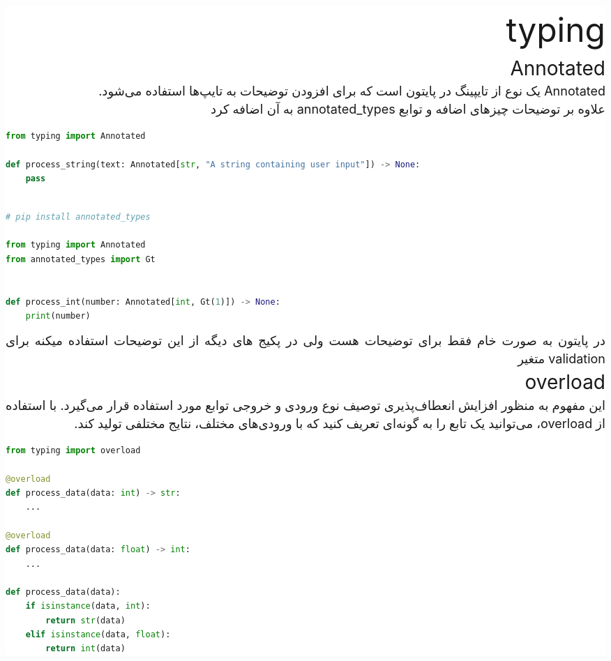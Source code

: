 <div dir="rtl" style="font-size:48px; text-align: justify">
typing
</div>


<div dir="rtl" style="font-size:28px; text-align: justify">
Annotated
</div>

<div dir="rtl" style="font-size:18px; text-align: justify">
Annotated یک نوع از تایپینگ در پایتون است که برای افزودن توضیحات به تایپ‌ها استفاده می‌شود.

</div>

<div dir="rtl" style="font-size:18px; text-align: justify">
علاوه بر توضیحات چیزهای اضافه و توابع annotated_types به آن اضافه کرد
</div>

```python
from typing import Annotated

def process_string(text: Annotated[str, "A string containing user input"]) -> None:
    pass
```

```python

# pip install annotated_types

from typing import Annotated
from annotated_types import Gt


def process_int(number: Annotated[int, Gt(1)]) -> None:
    print(number)

```

<div dir="rtl" style="font-size:18px; text-align: justify">
در پایتون به صورت خام فقط برای توضیحات هست ولی در پکیج های دیگه از این توضیحات استفاده میکنه برای validation متغیر
</div>

<div dir="rtl" style="font-size:28px; text-align: justify">
overload
</div>

<div dir="rtl" style="font-size:18px; text-align: justify">
این مفهوم به منظور افزایش انعطاف‌پذیری توصیف نوع ورودی و خروجی توابع مورد استفاده قرار می‌گیرد. با استفاده از overload، می‌توانید یک تابع را به گونه‌ای تعریف کنید که با ورودی‌های مختلف، نتایج مختلفی تولید کند.

</div>

```python
from typing import overload

@overload
def process_data(data: int) -> str:
    ...

@overload
def process_data(data: float) -> int:
    ...

def process_data(data):
    if isinstance(data, int):
        return str(data)
    elif isinstance(data, float):
        return int(data)
```